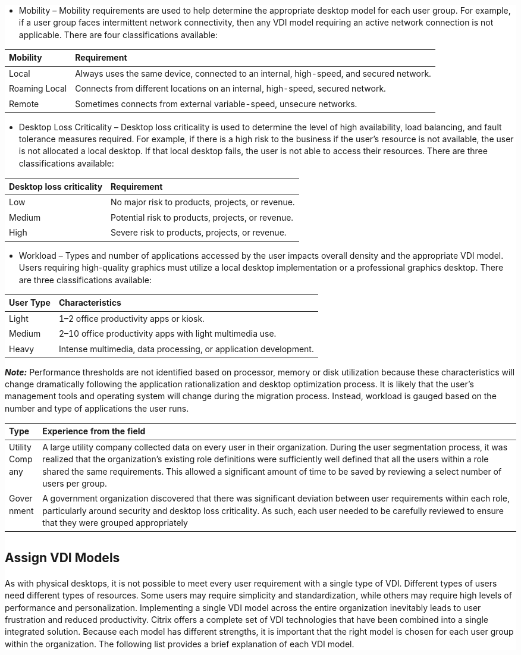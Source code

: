 *  Mobility – Mobility requirements are used to help determine the appropriate desktop model for each user group. For example, if a user group faces intermittent network connectivity, then any VDI model requiring an active network connection is not applicable. There are four classifications available:

| Mobility | Requirement |
| :--- | :--- |
| Local | Always uses the same device, connected to an internal, high-speed, and secured network. |
| Roaming Local | Connects from different locations on an internal, high-speed, secured network. |
| Remote | Sometimes connects from external variable-speed, unsecure networks. |

*  Desktop Loss Criticality – Desktop loss criticality is used to determine the level of high availability, load balancing, and fault tolerance measures required. For example, if there is a high risk to the business if the user’s resource is not available, the user is not allocated a local desktop. If that local desktop fails, the user is not able to access their resources. There are three classifications available:

| Desktop loss criticality | Requirement |
| :--- | :--- |
| Low | No major risk to products, projects, or revenue. |
| Medium | Potential risk to products, projects, or revenue. |
| High | Severe risk to products, projects, or revenue. |

*  Workload – Types and number of applications accessed by the user impacts overall density and the appropriate VDI model.  Users requiring high-quality graphics must utilize a local desktop implementation or a professional graphics desktop. There are three classifications available:

| User Type | Characteristics |
| :--- | :--- |
| Light | 1–2 office productivity apps or kiosk. |
| Medium | 2–10 office productivity apps with light multimedia use. |
| Heavy | Intense multimedia, data processing, or application development. |

**_Note:_** Performance thresholds are not identified based on processor, memory or disk utilization because these characteristics will change dramatically following the application rationalization and desktop optimization process. It is likely that the user’s management tools and operating system will change during the migration process. Instead, workload is gauged based on the number and type of applications the user runs.

| Type | Experience from the field |
| :--- | :--- |
|Utility Company | A large utility company collected data on every user in their organization. During the user segmentation process, it was realized that the organization’s existing role definitions were sufficiently well defined that all the users within a role shared the same requirements. This allowed a significant amount of time to be saved by reviewing a select number of users per group. |
| Government | A government organization discovered that there was significant deviation between user requirements within each role, particularly around security and desktop loss criticality. As such, each user needed to be carefully reviewed to ensure that they were grouped appropriately |

## Assign VDI Models

As with physical desktops, it is not possible to meet every user requirement with a single type of VDI. Different types of users need different types of resources. Some users may require simplicity and standardization, while others may require high levels of performance and personalization. Implementing a single VDI model across the entire organization inevitably leads to user frustration and reduced productivity.
Citrix offers a complete set of VDI technologies that have been combined into a single integrated solution. Because each model has different strengths, it is important that the right model is chosen for each user group within the organization.
The following list provides a brief explanation of each VDI model.
